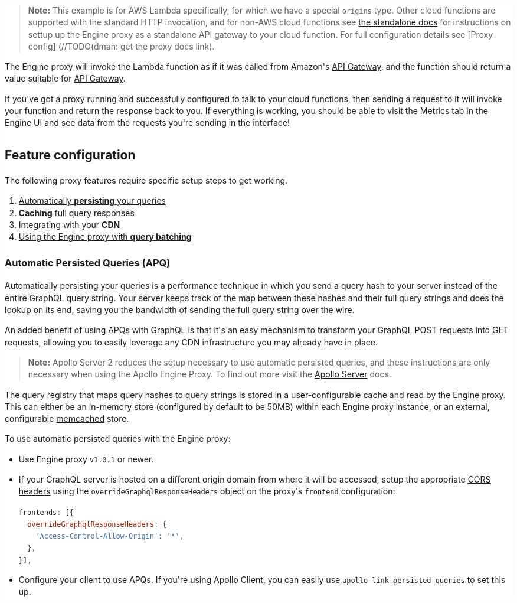 > **Note:** This example is for AWS Lambda specifically, for which we have a special `origins` type. Other cloud functions are supported with the standard HTTP invocation, and for non-AWS cloud functions see [the standalone docs](#standalone-proxy-with-docker) for instructions on settup up the Engine proxy as a standalone API gateway to your cloud function. For full configuration details see [Proxy config] (//TODO(dman: get the proxy docs link).

The Engine proxy will invoke the Lambda function as if it was called from Amazon's [API Gateway](https://docs.aws.amazon.com/apigateway/latest/developerguide/api-gateway-set-up-simple-proxy.html#api-gateway-simple-proxy-for-lambda-input-format), and the function should return a value suitable for [API Gateway](https://docs.aws.amazon.com/apigateway/latest/developerguide/api-gateway-set-up-simple-proxy.html#api-gateway-simple-proxy-for-lambda-output-format).

If you've got a proxy running and successfully configured to talk to your cloud functions, then sending a request to it will invoke your function and return the response back to you. If everything is working, you should be able to visit the Metrics tab in the Engine UI and see data from the requests you're sending in the interface!

## Feature configuration

The following proxy features require specific setup steps to get working.
1. [Automatically **persisting** your queries](#automatic-persisted-queries)
1. [**Caching** full query responses](#caching)
1. [Integrating with your **CDN**](#cdn)
1. [Using the Engine proxy with **query batching**](#query-batching)

<h3 id="automatic-persisted-queries">Automatic Persisted Queries (APQ)</h3>

Automatically persisting your queries is a performance technique in which you send a query hash to your server instead of the entire GraphQL query string. Your server keeps track of the map between these hashes and their full query strings and does the lookup on its end, saving you the bandwidth of sending the full query string over the wire.

An added benefit of using APQs with GraphQL is that it's an easy mechanism to transform your GraphQL POST requests into GET requests, allowing you to easily leverage any CDN infrastructure you may already have in place.

> **Note:** Apollo Server 2 reduces the setup necessary to use automatic persisted queries, and these instructions are only necessary when using the Apollo Engine Proxy.  To find out more visit the [Apollo Server](/docs/apollo-server/features/apq) docs.

The query registry that maps query hashes to query strings is stored in a user-configurable cache and read by the Engine proxy. This can either be an in-memory store (configured by default to be 50MB) within each Engine proxy instance, or an external, configurable [memcached](https://memcached.org/) store.

To use automatic persisted queries with the Engine proxy:

* Use Engine proxy `v1.0.1` or newer.
* If your GraphQL server is hosted on a different origin domain from where it will be accessed, setup the appropriate [CORS headers](https://en.wikipedia.org/wiki/Cross-origin_resource_sharing) using the `overrideGraphqlResponseHeaders` object on the proxy's `frontend` configuration:

  ```javascript
  frontends: [{
    overrideGraphqlResponseHeaders: {
      'Access-Control-Allow-Origin': '*',
    },
  }],
  ```
* Configure your client to use APQs. If you're using Apollo Client, you can easily use [`apollo-link-persisted-queries`](https://github.com/apollographql/apollo-link-persisted-queries#automatic-persisted-queries) to set this up.
